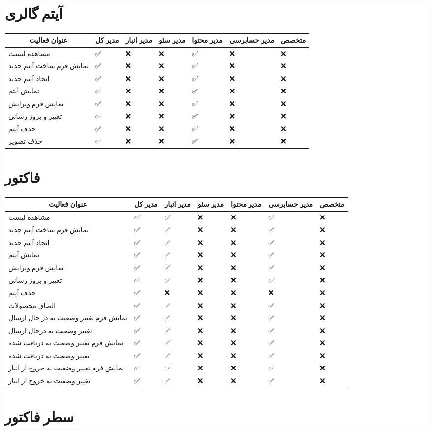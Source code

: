 # آیتم گالری

| عنوان فعالیت| مدیر کل | مدیر انبار | مدیر سئو | مدیر محتوا | مدیر حسابرسی | متخصص |
|----------|----------|----------|----------|----------|----------|----------|
| مشاهده لیست|    ✅   |    ❌   |    ❌   |    ✅   |    ❌   |    ❌   |
| نمایش فرم ساخت آیتم جدید|    ✅   |    ❌   |    ❌   |    ✅   |    ❌   |    ❌   |
| ایجاد آیتم جدید|    ✅   |    ❌   |    ❌   |    ✅   |    ❌   |    ❌   |
| نمایش آیتم|    ✅   |    ❌   |    ❌   |    ✅   |    ❌   |    ❌   |
| نمایش فرم ویرایش|    ✅   |    ❌   |    ❌   |    ✅   |    ❌   |    ❌   |
| تغییر و بروز رسانی|    ✅   |    ❌   |    ❌   |    ✅   |    ❌   |    ❌   |
| حذف آیتم|    ✅   |    ❌   |    ❌   |    ✅   |    ❌   |    ❌   |
| حذف تصویر|    ✅   |    ❌   |    ❌   |    ✅   |    ❌   |    ❌   |

# فاکتور

| عنوان فعالیت| مدیر کل | مدیر انبار | مدیر سئو | مدیر محتوا | مدیر حسابرسی | متخصص |
|----------|----------|----------|----------|----------|----------|----------|
| مشاهده لیست|    ✅   |    ✅   |    ❌   |    ❌   |    ✅   |    ❌   |
| نمایش فرم ساخت آیتم جدید|    ✅   |    ✅   |    ❌   |    ❌   |    ✅   |    ❌   |
| ایجاد آیتم جدید|    ✅   |    ✅   |    ❌   |    ❌   |    ✅   |    ❌   |
| نمایش آیتم|    ✅   |    ✅   |    ❌   |    ❌   |    ✅   |    ❌   |
| نمایش فرم ویرایش|    ✅   |    ✅   |    ❌   |    ❌   |    ✅   |    ❌   |
| تغییر و بروز رسانی|    ✅   |    ✅   |    ❌   |    ❌   |    ✅   |    ❌   |
| حذف آیتم|    ✅   |    ❌   |    ❌   |    ❌   |    ❌   |    ❌   |
| الصاق محصولات|    ✅   |    ✅   |    ❌   |    ❌   |    ✅   |    ❌   |
| نمایش فرم تغییر وضعیت به در حال ارسال|    ✅   |    ✅   |    ❌   |    ❌   |    ✅   |    ❌   |
| تغییر وضعیت به درحال ارسال|    ✅   |    ✅   |    ❌   |    ❌   |    ✅   |    ❌   |
| نمایش فرم تغییر وضعیت به دریافت شده|    ✅   |    ✅   |    ❌   |    ❌   |    ✅   |    ❌   |
| تغییر وضعیت به دریافت شده|    ✅   |    ✅   |    ❌   |    ❌   |    ✅   |    ❌   |
| نمایش فرم تغییر وضعیت به خروج از انبار|    ✅   |    ✅   |    ❌   |    ❌   |    ✅   |    ❌   |
| تغییر وضعیت به خروج از انبار|    ✅   |    ✅   |    ❌   |    ❌   |    ✅   |    ❌   |

# سطر فاکتور
